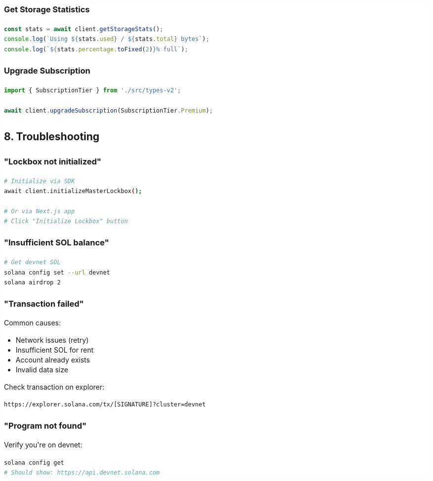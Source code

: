 ### Get Storage Statistics

```typescript
const stats = await client.getStorageStats();
console.log(`Using ${stats.used} / ${stats.total} bytes`);
console.log(`${stats.percentage.toFixed(2)}% full`);
```

### Upgrade Subscription

```typescript
import { SubscriptionTier } from './src/types-v2';

await client.upgradeSubscription(SubscriptionTier.Premium);
```

## 8. Troubleshooting

### "Lockbox not initialized"

```bash
# Initialize via SDK
await client.initializeMasterLockbox();

# Or via Next.js app
# Click "Initialize Lockbox" button
```

### "Insufficient SOL balance"

```bash
# Get devnet SOL
solana config set --url devnet
solana airdrop 2
```

### "Transaction failed"

Common causes:
- Network issues (retry)
- Insufficient SOL for rent
- Account already exists
- Invalid data size

Check transaction on explorer:
```
https://explorer.solana.com/tx/[SIGNATURE]?cluster=devnet
```

### "Program not found"

Verify you're on devnet:
```bash
solana config get
# Should show: https://api.devnet.solana.com
```
